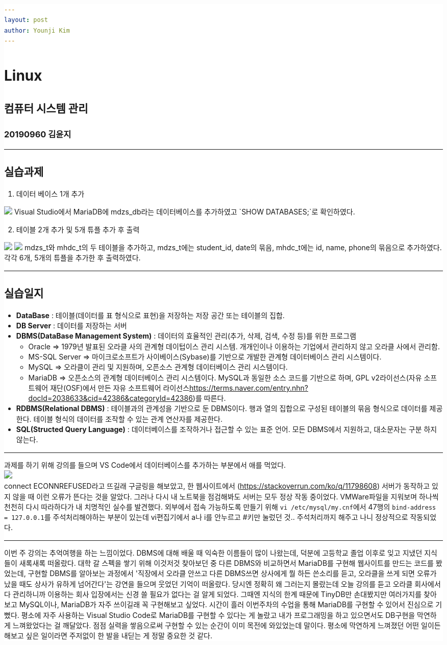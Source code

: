 ```yaml
---
layout: post
author: Younji Kim
---
```

# Linux
## 컴퓨터 시스템 관리
### 20190960 김윤지

_ _ _

## 실습과제       
                 
1. 데이터 베이스 1개 추가
<img src="https://github.com/objectio/objectio.github/blob/master/images/12-hw1.JPG?raw=true" width="100%">            
Visual Studio에서 MariaDB에 mdzs_db라는 데이터베이스를 추가하였고 `SHOW DATABASES;`로 확인하였다.               

2. 테이블 2개 추가 및 5개 튜플 추가 후 출력               
<img src="https://github.com/objectio/objectio.github/blob/master/images/12-hw2.JPG?raw=true" width="100%">           
<img src="https://github.com/objectio/objectio.github/blob/master/images/12-hw3.JPG?raw=true" width="100%">           
mdzs_t와 mhdc_t의 두 테이블을 추가하고, mdzs_t에는 student_id, date의 묶음, mhdc_t에는 id, name, phone의 묶음으로 추가하였다.                    
각각 6개, 5개의 튜플을 추가한 후 출력하였다.                 

_ _ _

## 실습일지           
          
- **DataBase** : 테이블(데이터를 표 형식으로 표현)을 저장하는 저장 공간 또는 테이블의 집합.         
- **DB Server** : 데이터를 저장하는 서버             
- **DBMS(DataBase Management System)** : 데이터의 효율적인 관리(추가, 삭제, 검색, 수정 등)를 위한 프로그램             
    - Oracle => 1979년 발표된 오라클 사의 관계형 데이텁이스 관리 시스템. 개개인이나 이용하는 기업에서 관리하지 않고 오라클 사에서 관리함.        
    - MS-SQL Server => 마이크로소프트가 사이베이스(Sybase)를 기반으로 개발한 관계형 데이터베이스 관리 시스템이다.          
    - MySQL => 오라클이 관리 및 지원하며, 오픈소스 관계형 데이터베이스 관리 시스템이다.         
    - MariaDB => 오픈소스의 관계형 데이터베이스 관리 시스템이다. MySQL과 동일한 소스 코드를 기반으로 하며, GPL v2라이선스(자유 소프트웨어 재단(OSF)에서 만든 자유 소프트웨어 라이선스<https://terms.naver.com/entry.nhn?docId=2038633&cid=42386&categoryId=42386>)를 따른다.          
- **RDBMS(Relational DBMS)** : 테이블과의 관계성을 기반으로 둔 DBMS이다. 행과 열의 집합으로 구성된 테이블의 묶음 형식으로 데이터를 제공한다. 테이블 형식의 데이터를 조작할 수 있는 관계 연산자를 제공한다.        
- **SQL(Structed Query Language)** : 데이터베이스를 조작하거나 접근할 수 있는 표준 언어. 모든 DBMS에서 지원하고, 대소문자는 구분 하지 않는다.

_ _ _

과제를 하기 위해 강의를 들으며 VS Code에서 데이터베이스를 추가하는 부분에서 애를 먹었다.            
<img src="https://github.com/objectio/objectio.github/blob/master/images/12-err.JPG?raw=true" width="100%">             
connect ECONNREFUSED라고 뜨길래 구글링을 해보았고, 한 웹사이트에서 (<https://stackoverrun.com/ko/q/11798608>) 서버가 동작하고 있지 않을 때 이런 오류가 뜬다는 것을 알았다. 그러나 다시 내 노트북을 점검해봐도 서버는 모두 정상 작동 중이었다. VMWare파일을 지워보며 하나씩 천천히 다시 따라하다가 내 치명적인 실수를 발견했다. 외부에서 접속 가능하도록 만들기 위해 `vi /etc/mysql/my.cnf`에서 47행의 `bind-address = 127.0.0.1`를 주석처리해야하는 부분이 있는데 vi편집기에서 a나 i를 안누르고 #키만 눌렀던 것.. 주석처리까지 해주고 나니 정상적으로 작동되었다.             

_ _ _

이번 주 강의는 추억여행을 하는 느낌이었다. DBMS에 대해 배울 때 익숙한 이름들이 많이 나왔는데, 덕분에 고등학교 졸업 이후로 잊고 지냈던 지식들이 새록새록 떠올랐다. 대학 갈 스펙을 쌓기 위해 이것저것 찾아보던 중 다른 DBMS와 비교하면서 MariaDB를 구현해 웹사이트를 만드는 코드를 봤었는데, 구현할 DBMS를 알아보는 과정에서 '직장에서 오라클 안쓰고 다른 DBMS쓰면 상사에게 뭘 하든 쓴소리를 듣고, 오라클을 쓰게 되면 오류가 났을 때도 상사가 유하게 넘어간다'는 강연을 들으며 웃었던 기억이 떠올랐다. 당시엔 정확히 왜 그러는지 몰랐는데 오늘 강의를 듣고 오라클 회사에서 다 관리하니까 이용하는 회사 입장에서는 신경 쓸 필요가 없다는 걸 알게 되었다. 그때엔 지식의 한계 때문에 TinyDB만 손대봤지만 여러가지를 찾아보고 MySQL이나, MariaDB가 자주 쓰이길래 꼭 구현해보고 싶었다. 시간이 흘러 이번주차의 수업을 통해 MariaDB를 구현할 수 있어서 진심으로 기뻤다. 평소에 자주 사용하는 Visual Studio Code로 MariaDB를 구현할 수 있다는 게 놀랐고 내가 프로그래밍을 하고 있으면서도 DB구현을 막연하게 느껴왔었다는 걸 깨달았다. 점점 실력을 쌓음으로써 구현할 수 있는 순간이 이미 목전에 와있었는데 말이다. 평소에 막연하게 느껴졌던 어떤 일이든 해보고 싶은 일이라면 주저없이 한 발을 내딛는 게 정말 중요한 것 같다.
